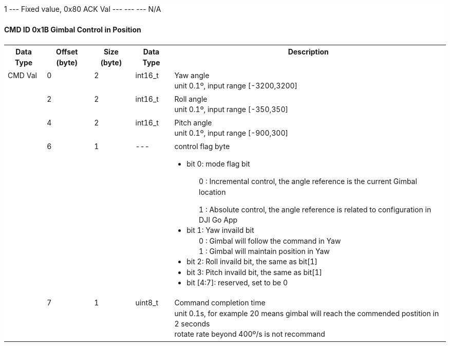   <td>1</td>
  <td>---</td>
  <td>Fixed value, 0x80</td>
</tr>

<tr>
  <td>ACK Val</td>
  <td>---</td>
  <td>---</td>
  <td>---</td>
  <td>N/A</td>
</tr>
</table>

#### CMD ID 0x1B Gimbal Control in Position
<table>
<tr>
  <th>Data Type</th>
  <th>Offset (byte)</th>
  <th>Size (byte)</th>
  <th>Data Type</th>
  <th>Description</th>
</tr>

<tr>
  <td rowspan="5">CMD Val</td>
  <td>0</td>
  <td>2</td>
  <td>int16_t</td>
  <td>Yaw angle<br>unit 0.1º, input range [-3200,3200]</td>
</tr>
<tr>
  <td>2</td>
  <td>2</td>
  <td>int16_t</td>
  <td>Roll angle<br>unit 0.1º, input range [-350,350]</td>
</tr>
<tr>
  <td>4</td>
  <td>2</td>
  <td>int16_t</td>
  <td>Pitch angle<br>unit 0.1º, input range [-900,300]</td>
</tr>
<tr>
  <td>6</td>
  <td>1</td>
  <td>---</td>
  <td>control flag byte<ul>
    <li>bit 0: mode flag bit</li>
        <ul>0 :  Incremental control, the angle reference is the current Gimbal location</ul>
        <ul>1 :  Absolute control, the angle reference is related to configuration in DJI Go App</ul>
    <li>bit 1: Yaw invaild bit 
        <ul>0 :  Gimbal will follow the command in Yaw </ul>
        <ul>1 :  Gimbal will maintain position in Yaw  </ul>
    <li>bit 2: Roll invaild bit, the same as bit[1]</li>
    <li>bit 3: Pitch invaild bit, the same as bit[1]</li>
    <li>bit [4:7]: reserved, set to be 0</li>
    </ul></td>
<tr>
  <td>7</td>
  <td>1</td>
  <td>uint8_t</td>
  <td>Command completion time<br>unit 0.1s, for example 20 means gimbal will reach the commended postition in 2 seconds<br>rotate rate beyond 400º/s is not recommand</td>

[0]: Appendix.md